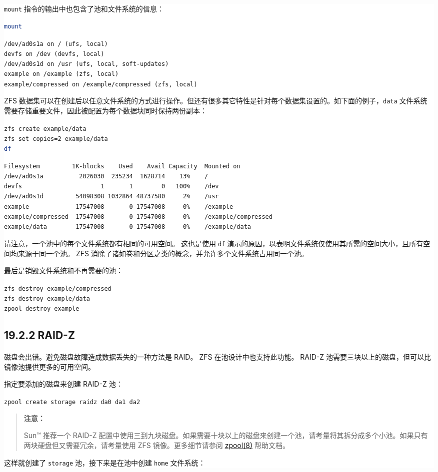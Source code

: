 `mount` 指令的输出中也包含了池和文件系统的信息：

```sh
mount
```

```
/dev/ad0s1a on / (ufs, local)
devfs on /dev (devfs, local)
/dev/ad0s1d on /usr (ufs, local, soft-updates)
example on /example (zfs, local)
example/compressed on /example/compressed (zfs, local)
```

ZFS 数据集可以在创建后以任意文件系统的方式进行操作。但还有很多其它特性是针对每个数据集设置的。如下面的例子，`data` 文件系统需要存储重要文件，因此被配置为每个数据块同时保持两份副本：

```sh
zfs create example/data
zfs set copies=2 example/data
df
```

```
Filesystem         1K-blocks    Used    Avail Capacity  Mounted on
/dev/ad0s1a          2026030  235234  1628714    13%    /
devfs                      1       1        0   100%    /dev
/dev/ad0s1d         54098308 1032864 48737580     2%    /usr
example             17547008       0 17547008     0%    /example
example/compressed  17547008       0 17547008     0%    /example/compressed
example/data        17547008       0 17547008     0%    /example/data
```

请注意，一个池中的每个文件系统都有相同的可用空间。 这也是使用 `df` 演示的原因，以表明文件系统仅使用其所需的空间大小，且所有空间均来源于同一个池。 ZFS 消除了诸如卷和分区之类的概念，并允许多个文件系统占用同一个池。

最后是销毁文件系统和不再需要的池：

```sh
zfs destroy example/compressed
zfs destroy example/data
zpool destroy example
```

## 19.2.2 RAID-Z

磁盘会出错。避免磁盘故障造成数据丢失的一种方法是 RAID。 ZFS 在池设计中也支持此功能。 RAID-Z 池需要三块以上的磁盘，但可以比镜像池提供更多的可用空间。

指定要添加的磁盘来创建 RAID-Z 池：

```sh
zpool create storage raidz da0 da1 da2
```

> **注意：**
>
> Sun™ 推荐一个 RAID-Z 配置中使用三到九块磁盘。如果需要十块以上的磁盘来创建一个池，请考量将其拆分成多个小池。如果只有两块硬盘但又需要冗余，请考量使用 ZFS 镜像。更多细节请参阅 [zpool(8)][] 帮助文档。

这样就创建了 `storage` 池，接下来是在池中创建 `home` 文件系统：


[zpool(8)]: https://www.freebsd.org/cgi/man.cgi?query=zpool&sektion=8&manpath=freebsd-release-ports
[zfs(8)]: https://www.freebsd.org/cgi/man.cgi?query=zfs&sektion=8&manpath=freebsd-release-ports
[periodic(8)]: https://www.freebsd.org/cgi/man.cgi?query=periodic&sektion=8&manpath=freebsd-release-ports
[联网]: https://www.freebsd.org/doc/handbook/zfs-term.html#zfs-term-online
[离线]: https://www.freebsd.org/doc/handbook/zfs-term.html#zfs-term-offline